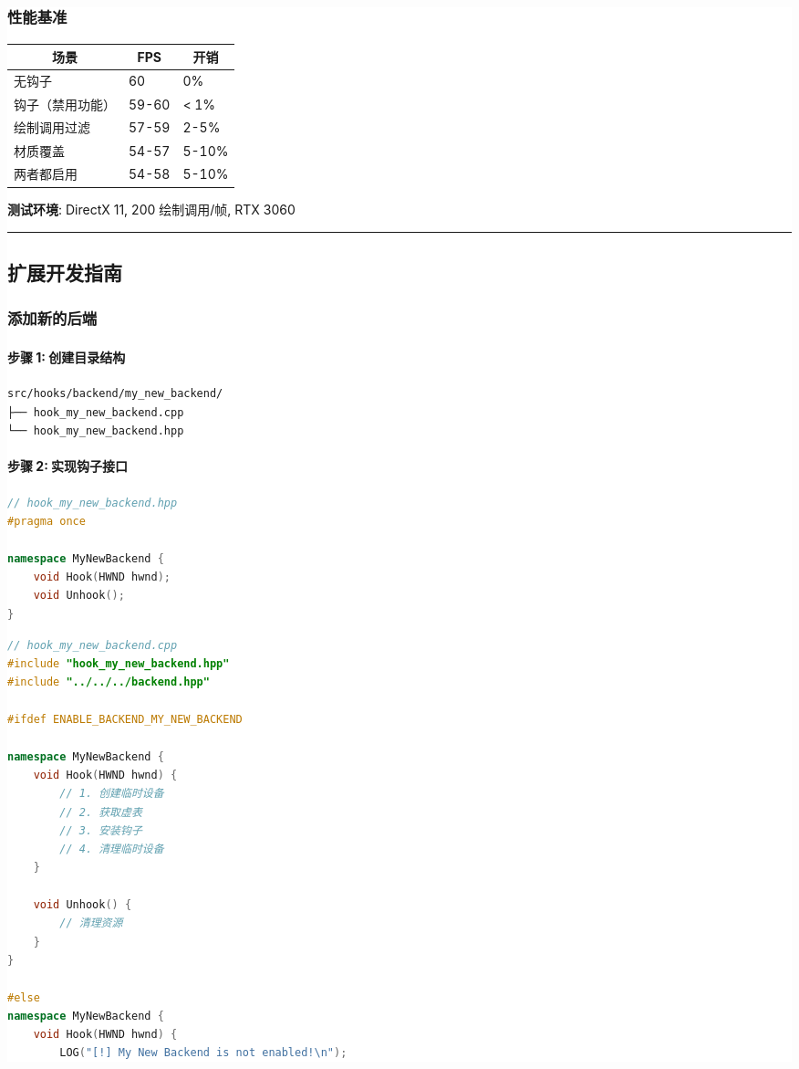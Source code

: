 ### 性能基准

| 场景 | FPS | 开销 |
|------|-----|------|
| 无钩子 | 60 | 0% |
| 钩子（禁用功能） | 59-60 | < 1% |
| 绘制调用过滤 | 57-59 | 2-5% |
| 材质覆盖 | 54-57 | 5-10% |
| 两者都启用 | 54-58 | 5-10% |

**测试环境**: DirectX 11, 200 绘制调用/帧, RTX 3060

---

## 扩展开发指南

### 添加新的后端

#### 步骤 1: 创建目录结构

```
src/hooks/backend/my_new_backend/
├── hook_my_new_backend.cpp
└── hook_my_new_backend.hpp
```

#### 步骤 2: 实现钩子接口

```cpp
// hook_my_new_backend.hpp
#pragma once

namespace MyNewBackend {
    void Hook(HWND hwnd);
    void Unhook();
}
```

```cpp
// hook_my_new_backend.cpp
#include "hook_my_new_backend.hpp"
#include "../../../backend.hpp"

#ifdef ENABLE_BACKEND_MY_NEW_BACKEND

namespace MyNewBackend {
    void Hook(HWND hwnd) {
        // 1. 创建临时设备
        // 2. 获取虚表
        // 3. 安装钩子
        // 4. 清理临时设备
    }
    
    void Unhook() {
        // 清理资源
    }
}

#else
namespace MyNewBackend {
    void Hook(HWND hwnd) { 
        LOG("[!] My New Backend is not enabled!\n"); 
```